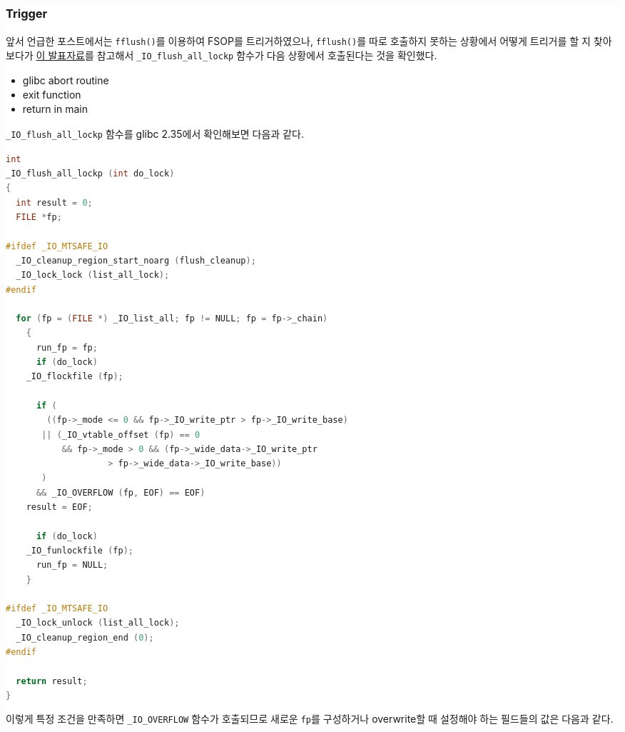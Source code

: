 ### Trigger
앞서 언급한 포스트에서는 `fflush()`를 이용하여 FSOP를 트리거하였으나, `fflush()`를 따로 호출하지 못하는 상황에서 어떻게 트리거를 할 지 찾아보다가 [이 발표자료](https://www.slideshare.net/slideshow/play-with-file-structure-yet-another-binary-exploit-technique/81635564)를 참고해서 `_IO_flush_all_lockp` 함수가 다음 상황에서 호출된다는 것을 확인했다.

- glibc abort routine
- exit function
- return in main

`_IO_flush_all_lockp` 함수를 glibc 2.35에서 확인해보면 다음과 같다.
``` c
int
_IO_flush_all_lockp (int do_lock)
{
  int result = 0;
  FILE *fp;

#ifdef _IO_MTSAFE_IO
  _IO_cleanup_region_start_noarg (flush_cleanup);
  _IO_lock_lock (list_all_lock);
#endif

  for (fp = (FILE *) _IO_list_all; fp != NULL; fp = fp->_chain)
    {
      run_fp = fp;
      if (do_lock)
	_IO_flockfile (fp);

      if (
        ((fp->_mode <= 0 && fp->_IO_write_ptr > fp->_IO_write_base)
	   || (_IO_vtable_offset (fp) == 0
	       && fp->_mode > 0 && (fp->_wide_data->_IO_write_ptr
				    > fp->_wide_data->_IO_write_base))
	   )
	  && _IO_OVERFLOW (fp, EOF) == EOF)
	result = EOF;

      if (do_lock)
	_IO_funlockfile (fp);
      run_fp = NULL;
    }

#ifdef _IO_MTSAFE_IO
  _IO_lock_unlock (list_all_lock);
  _IO_cleanup_region_end (0);
#endif

  return result;
}
```
이렇게 특정 조건을 만족하면 `_IO_OVERFLOW` 함수가 호출되므로 새로운 `fp`를 구성하거나 overwrite할 때 설정해야 하는 필드들의 값은 다음과 같다.
